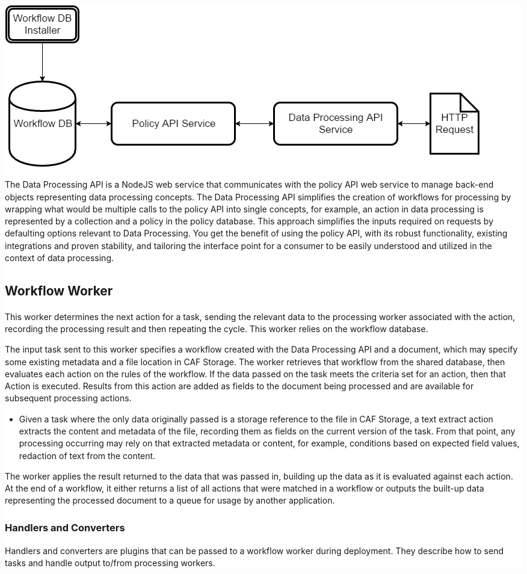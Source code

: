 ![Processing API Overview](../../assets/img/Architecture/processing_api_overview.png)

The Data Processing API is a NodeJS web service that communicates with the policy API web service to manage back-end objects representing data processing concepts.
The Data Processing API simplifies the creation of workflows for processing by wrapping what would be multiple calls to the policy API into single concepts, for example, an action in data processing is represented by a collection and a policy in the policy database. This approach simplifies the inputs required on requests by defaulting options relevant to Data Processing.
You get the benefit of using the policy API, with its robust functionality, existing integrations and proven stability, and tailoring the interface point for a consumer to be easily understood and utilized in the context of data processing.

## Workflow Worker

This worker determines the next action for a task, sending the relevant data to the processing worker associated with the action, recording the processing result and then repeating the cycle. This worker relies on the workflow database.

The input task sent to this worker specifies a workflow created with the Data Processing API and a document, which may specify some existing metadata and a file location in CAF Storage. The worker retrieves that workflow from the shared database, then evaluates each action on the rules of the workflow. If the data passed on the task meets the criteria set for an action, then that Action is executed. Results from this action are added as fields to the document being processed and are available for subsequent processing actions.

*  Given a task where the only data originally passed is a storage reference to the file in CAF Storage, a text extract action  extracts the content and metadata of the file, recording them as fields on the current version of the task. From that point, any processing occurring may rely on that extracted metadata or content, for example, conditions based on expected field values, redaction of text from the content.

The worker applies the result returned to the data that was passed in, building up the data as it is evaluated against each action. At the end of a workflow, it either returns a list of all actions that were matched in a workflow or outputs the built-up data representing the processed document to a queue for usage by another application.

### Handlers and Converters

Handlers and converters are plugins that can be passed to a workflow worker during deployment. They describe how to send tasks and handle output to/from processing workers.
